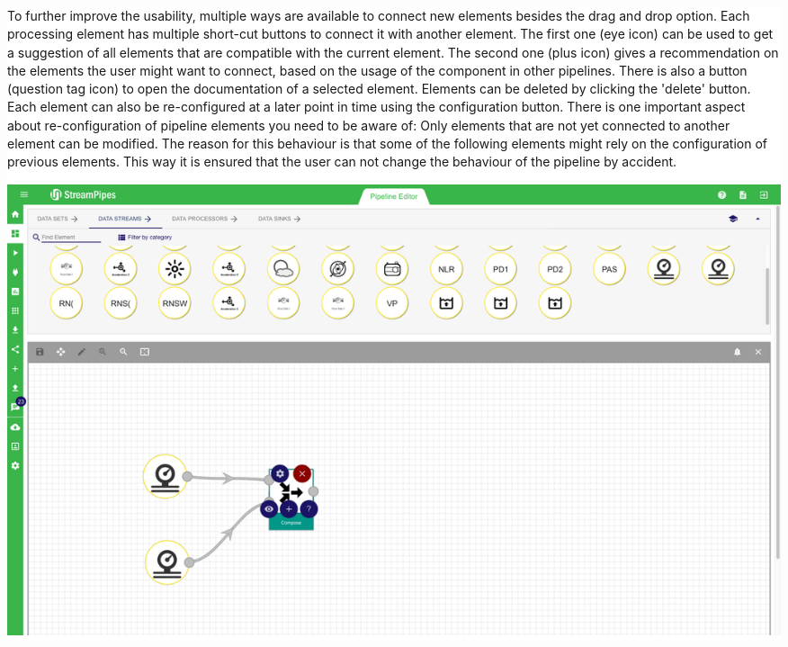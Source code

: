 To further improve the usability, multiple ways are available to connect new elements besides the drag and drop option.
Each processing element has multiple short-cut buttons to connect it with another element.
The first one (eye icon) can be used to get a suggestion of all elements that are compatible with the current element.
The second one (plus icon) gives a recommendation on the elements the user might want to connect, based on the usage of the component in
other pipelines.
There is also a button (question tag icon) to open the documentation of a selected element.
Elements can be deleted by clicking the 'delete' button.
Each element can also be re-configured at a later point in time using the configuration button.
There is one important aspect about re-configuration of pipeline elements you need to be aware of: Only elements that are not yet connected to another element can be modified.
The reason for this behaviour is that some of the following elements might rely on the configuration of previous elements.
This way it is ensured that the user can not change the behaviour of the pipeline by accident.
 

<div class="my-carousel">
    <img src="/img/features_0_62_0/editor/11_shortcut_buttons.png" alt="Shortcut Buttons"/>